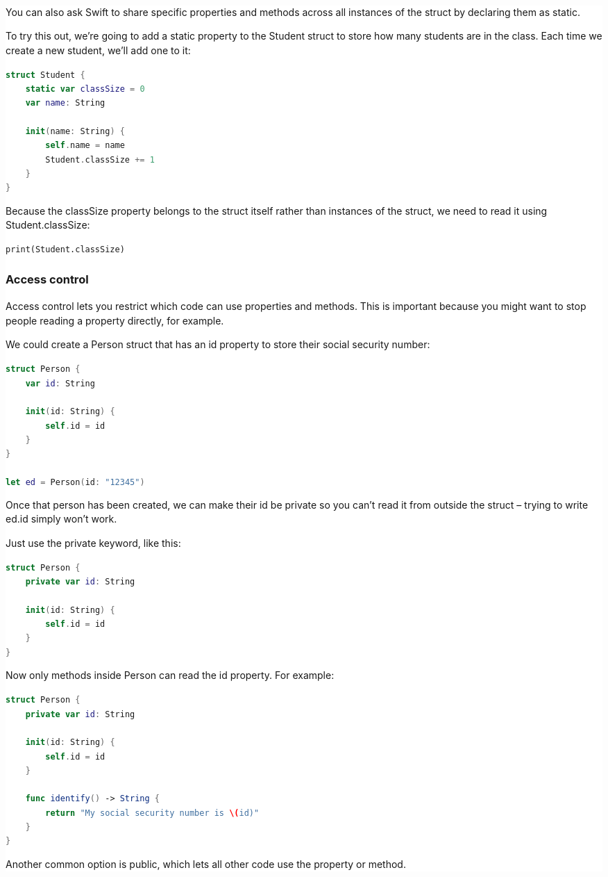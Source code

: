 ```swift
```
You can also ask Swift to share specific properties and methods across all instances of the struct by declaring them as static.

To try this out, we’re going to add a static property to the Student struct to store how many students are in the class. Each time we create a new student, we’ll add one to it:
```swift
struct Student {
    static var classSize = 0
    var name: String

    init(name: String) {
        self.name = name
        Student.classSize += 1
    }
}
```
Because the classSize property belongs to the struct itself rather than instances of the struct, we need to read it using Student.classSize:

`print(Student.classSize)`
### Access control
Access control lets you restrict which code can use properties and methods. This is important because you might want to stop people reading a property directly, for example.

We could create a Person struct that has an id property to store their social security number:
```swift
struct Person {
    var id: String

    init(id: String) {
        self.id = id
    }
}

let ed = Person(id: "12345")
```
Once that person has been created, we can make their id be private so you can’t read it from outside the struct – trying to write ed.id simply won’t work.

Just use the private keyword, like this:
```swift
struct Person {
    private var id: String

    init(id: String) {
        self.id = id
    }
}
```
Now only methods inside Person can read the id property. For example:
```swift
struct Person {
    private var id: String

    init(id: String) {
        self.id = id
    }

    func identify() -> String {
        return "My social security number is \(id)"
    }
}
```
Another common option is public, which lets all other code use the property or method.